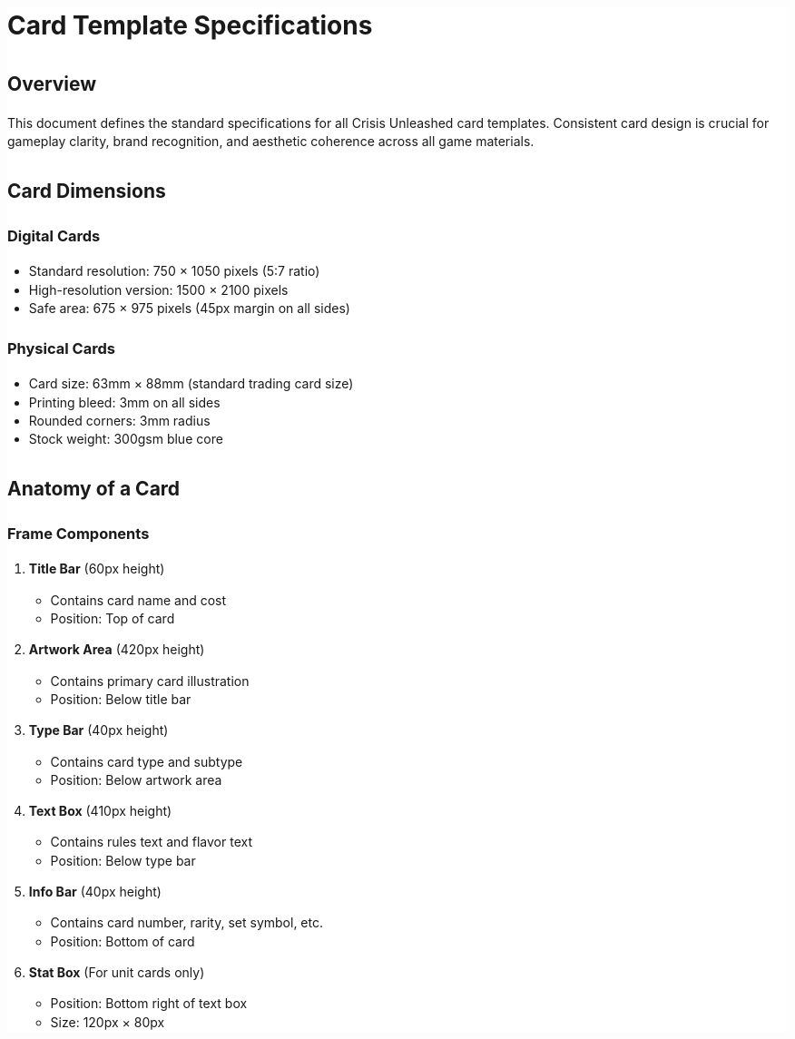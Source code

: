 # Card Template Specifications

## Overview

This document defines the standard specifications for all Crisis Unleashed card templates. Consistent card design is crucial for gameplay clarity, brand recognition, and aesthetic coherence across all game materials.

## Card Dimensions

### Digital Cards

- Standard resolution: 750 × 1050 pixels (5:7 ratio)
- High-resolution version: 1500 × 2100 pixels
- Safe area: 675 × 975 pixels (45px margin on all sides)

### Physical Cards

- Card size: 63mm × 88mm (standard trading card size)
- Printing bleed: 3mm on all sides
- Rounded corners: 3mm radius
- Stock weight: 300gsm blue core

## Anatomy of a Card

### Frame Components

1. **Title Bar** (60px height)
   - Contains card name and cost
   - Position: Top of card

2. **Artwork Area** (420px height)
   - Contains primary card illustration
   - Position: Below title bar

3. **Type Bar** (40px height)
   - Contains card type and subtype
   - Position: Below artwork area

4. **Text Box** (410px height)
   - Contains rules text and flavor text
   - Position: Below type bar

5. **Info Bar** (40px height)
   - Contains card number, rarity, set symbol, etc.
   - Position: Bottom of card

6. **Stat Box** (For unit cards only)
   - Position: Bottom right of text box
   - Size: 120px × 80px
